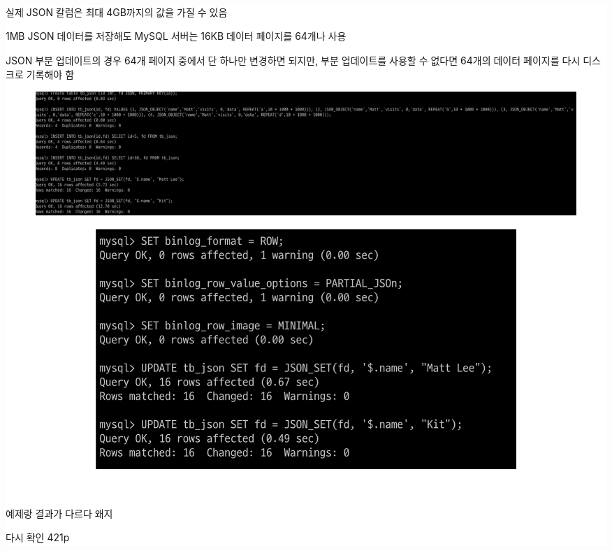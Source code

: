 실제 JSON 칼럼은 최대 4GB까지의 값을 가질 수 있음

1MB JSON 데이터를 저장해도 MySQL 서버는 16KB 데이터 페이지를 64개나 사용

JSON 부분 업데이트의 경우 64개 페이지 중에서 단 하나만 변경하면 되지만, 부분 업데이트를 사용할 수 없다면 64개의 데이터 페이지를 다시 디스크로 기록해야 함


<p align="center"><img src="./images/15_102.png" width="90%"></p>

<p align="center"><img src="./images/15_103.png" width="70%"></p>

<br>

예제랑 결과가 다르다 왜지

다시 확인 421p

